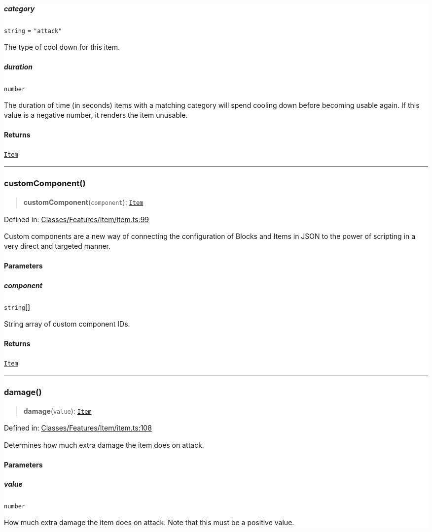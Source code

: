 ##### category

`string` = `"attack"`

The type of cool down for this item.

##### duration

`number`

The duration of time (in seconds) items with a matching category will spend cooling down before becoming usable again. If this value is a negative number, it renders the item unusable.

#### Returns

[`Item`](Item.md)

***

### customComponent()

> **customComponent**(`component`): [`Item`](Item.md)

Defined in: [Classes/Features/Item/item.ts:99](https://github.com/palmmc/Peanut-Framework/blob/a953dc2db1f7e00237b91b5b1f38f50520700085/PeanutFramework/Classes/Features/Item/item.ts#L99)

Custom components are a new way of connecting the configuration of Blocks and Items in JSON to the power of scripting in a very direct and targeted manner.

#### Parameters

##### component

`string`[]

String array of custom component IDs.

#### Returns

[`Item`](Item.md)

***

### damage()

> **damage**(`value`): [`Item`](Item.md)

Defined in: [Classes/Features/Item/item.ts:108](https://github.com/palmmc/Peanut-Framework/blob/a953dc2db1f7e00237b91b5b1f38f50520700085/PeanutFramework/Classes/Features/Item/item.ts#L108)

Determines how much extra damage the item does on attack.

#### Parameters

##### value

`number`

How much extra damage the item does on attack. Note that this must be a positive value.
